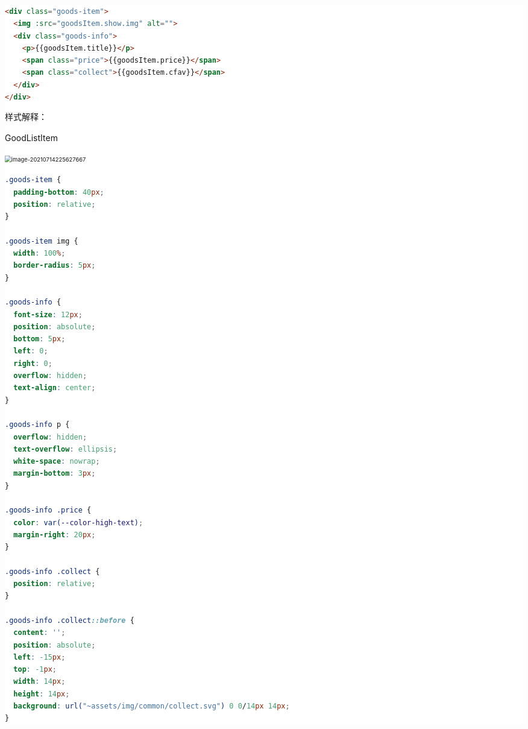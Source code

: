 ```html
<div class="goods-item">
  <img :src="goodsItem.show.img" alt="">
  <div class="goods-info">
    <p>{{goodsItem.title}}</p>
    <span class="price">{{goodsItem.price}}</span>
    <span class="collect">{{goodsItem.cfav}}</span>
  </div>
</div>
```

样式解释：

GoodListItem

<img src="https://xiao910888.oss-cn-hangzhou.aliyuncs.com/img/image-20210714225627667.png" alt="image-20210714225627667" style="zoom:67%;" />

```css
.goods-item {
  padding-bottom: 40px;
  position: relative;
}

.goods-item img {
  width: 100%;
  border-radius: 5px;
}

.goods-info {
  font-size: 12px;
  position: absolute;
  bottom: 5px;
  left: 0;
  right: 0;
  overflow: hidden;
  text-align: center;
}

.goods-info p {
  overflow: hidden;
  text-overflow: ellipsis;
  white-space: nowrap;
  margin-bottom: 3px;
}

.goods-info .price {
  color: var(--color-high-text);
  margin-right: 20px;
}

.goods-info .collect {
  position: relative;
}

.goods-info .collect::before {
  content: '';
  position: absolute;
  left: -15px;
  top: -1px;
  width: 14px;
  height: 14px;
  background: url("~assets/img/common/collect.svg") 0 0/14px 14px;
}
```
